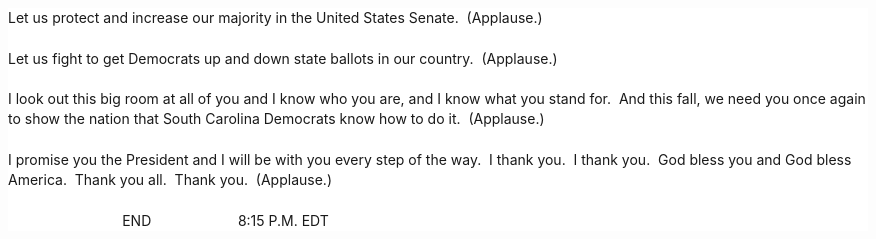 Let us protect and increase our majority in the United States Senate. 
(Applause.)  
   
Let us fight to get Democrats up and down state ballots in our country. 
(Applause.)   
   
I look out this big room at all of you and I know who you are, and I
know what you stand for.  And this fall, we need you once again to show
the nation that South Carolina Democrats know how to do it. 
(Applause.)  
   
I promise you the President and I will be with you every step of the
way.  I thank you.  I thank you.  God bless you and God bless America. 
Thank you all.  Thank you.  (Applause.)  
   
                             END                      8:15 P.M. EDT  

